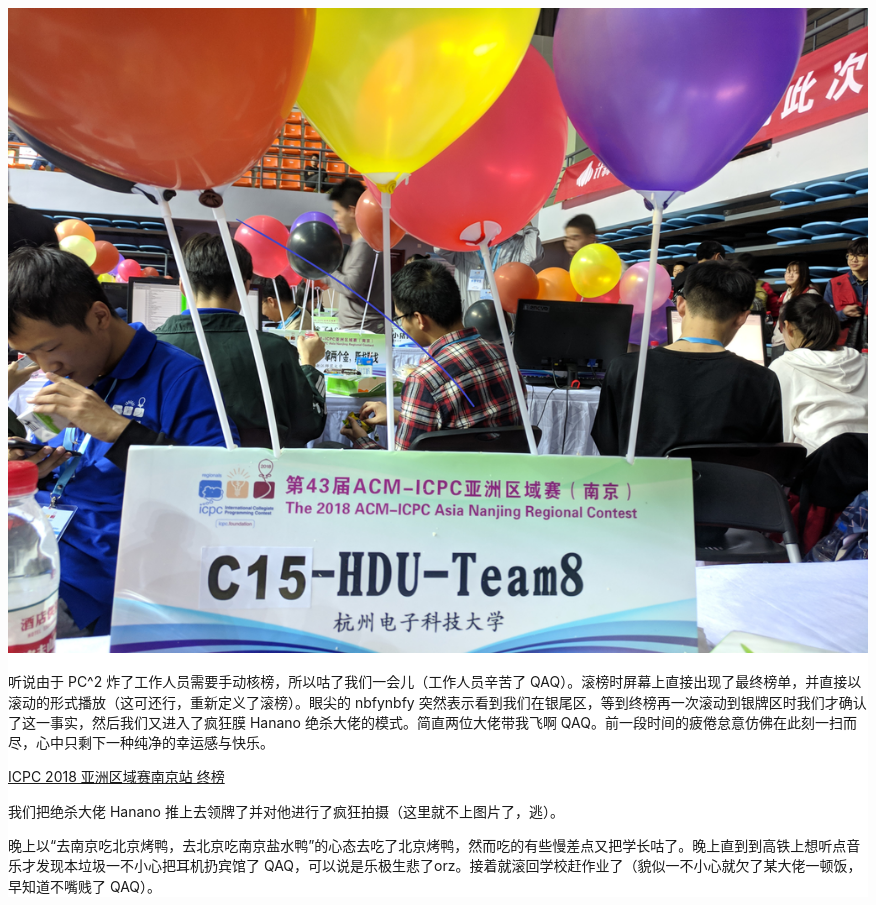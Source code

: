 ![五只气球](icpc-2018-asia-nanjing-regional-travel-notes/five-balloons.jpg)

听说由于 PC^2 炸了工作人员需要手动核榜，所以咕了我们一会儿（工作人员辛苦了 QAQ）。滚榜时屏幕上直接出现了最终榜单，并直接以滚动的形式播放（这可还行，重新定义了滚榜）。眼尖的 nbfynbfy 突然表示看到我们在银尾区，等到终榜再一次滚动到银牌区时我们才确认了这一事实，然后我们又进入了疯狂膜 Hanano 绝杀大佬的模式。简直两位大佬带我飞啊 QAQ。前一段时间的疲倦怠意仿佛在此刻一扫而尽，心中只剩下一种纯净的幸运感与快乐。

[ICPC 2018 亚洲区域赛南京站 终榜](https://web.archive.org/web/20181016135153/https://board.summershrimp.com/)

我们把绝杀大佬 Hanano 推上去领牌了并对他进行了疯狂拍摄（这里就不上图片了，逃）。

晚上以“去南京吃北京烤鸭，去北京吃南京盐水鸭”的心态去吃了北京烤鸭，然而吃的有些慢差点又把学长咕了。晚上直到到高铁上想听点音乐才发现本垃圾一不小心把耳机扔宾馆了 QAQ，可以说是乐极生悲了orz。接着就滚回学校赶作业了（貌似一不小心就欠了某大佬一顿饭，早知道不嘴贱了 QAQ）。
